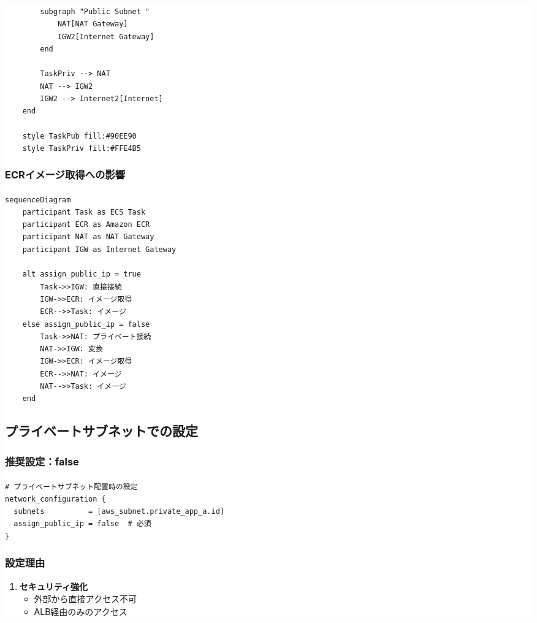 ```mermaid
        subgraph "Public Subnet "
            NAT[NAT Gateway]
            IGW2[Internet Gateway]
        end
        
        TaskPriv --> NAT
        NAT --> IGW2
        IGW2 --> Internet2[Internet]
    end
    
    style TaskPub fill:#90EE90
    style TaskPriv fill:#FFE4B5
```

### ECRイメージ取得への影響

```mermaid
sequenceDiagram
    participant Task as ECS Task
    participant ECR as Amazon ECR
    participant NAT as NAT Gateway
    participant IGW as Internet Gateway
    
    alt assign_public_ip = true
        Task->>IGW: 直接接続
        IGW->>ECR: イメージ取得
        ECR-->>Task: イメージ
    else assign_public_ip = false
        Task->>NAT: プライベート接続
        NAT->>IGW: 変換
        IGW->>ECR: イメージ取得
        ECR-->>NAT: イメージ
        NAT-->>Task: イメージ
    end
```

## プライベートサブネットでの設定

### 推奨設定：false

```hcl
# プライベートサブネット配置時の設定
network_configuration {
  subnets          = [aws_subnet.private_app_a.id]
  assign_public_ip = false  # 必須
}
```

### 設定理由

1. **セキュリティ強化**
   - 外部から直接アクセス不可
   - ALB経由のみのアクセス
